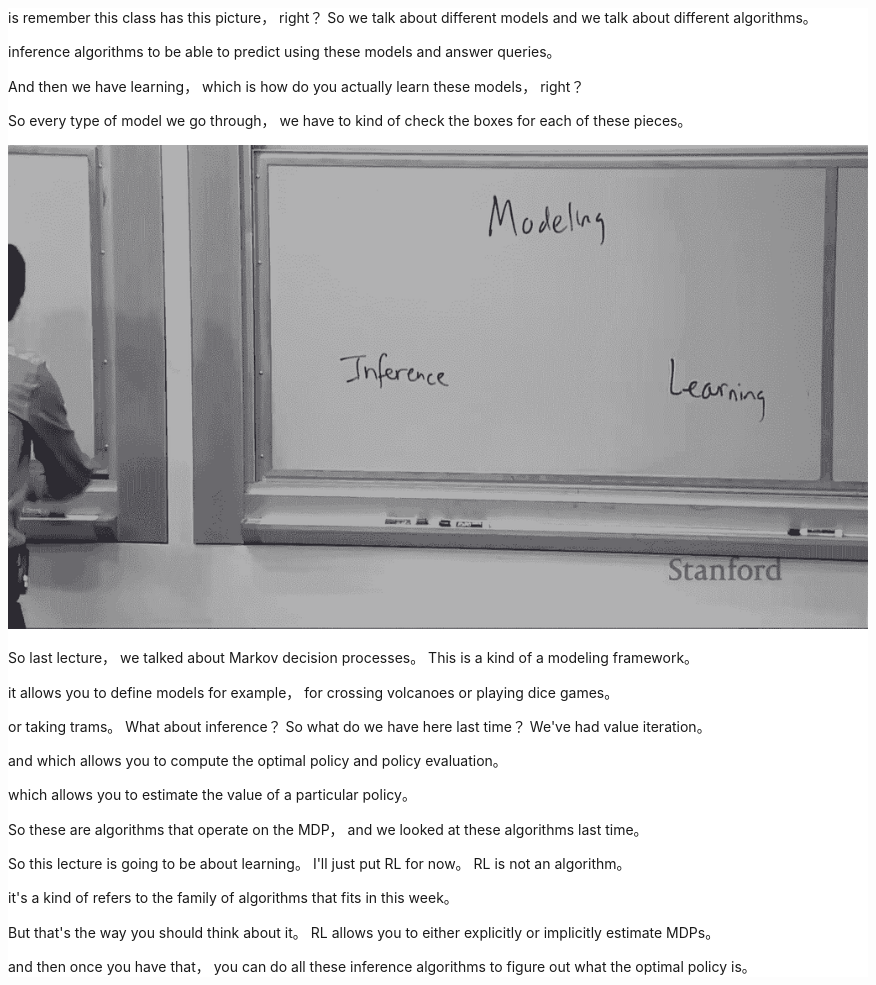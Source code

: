  is remember this class has this picture， right？ So we talk about different models and we talk about different algorithms。

 inference algorithms to be able to predict using these models and answer queries。

 And then we have learning， which is how do you actually learn these models， right？

 So every type of model we go through， we have to kind of check the boxes for each of these pieces。



![](img/507801c8ad3c850ac8b72feb7c5233a4_5.png)

 So last lecture， we talked about Markov decision processes。 This is a kind of a modeling framework。

 it allows you to define models for example， for crossing volcanoes or playing dice games。

 or taking trams。 What about inference？ So what do we have here last time？ We've had value iteration。

 and which allows you to compute the optimal policy and policy evaluation。

 which allows you to estimate the value of a particular policy。

 So these are algorithms that operate on the MDP， and we looked at these algorithms last time。

 So this lecture is going to be about learning。 I'll just put RL for now。 RL is not an algorithm。

 it's a kind of refers to the family of algorithms that fits in this week。

 But that's the way you should think about it。 RL allows you to either explicitly or implicitly estimate MDPs。

 and then once you have that， you can do all these inference algorithms to figure out what the optimal policy is。
